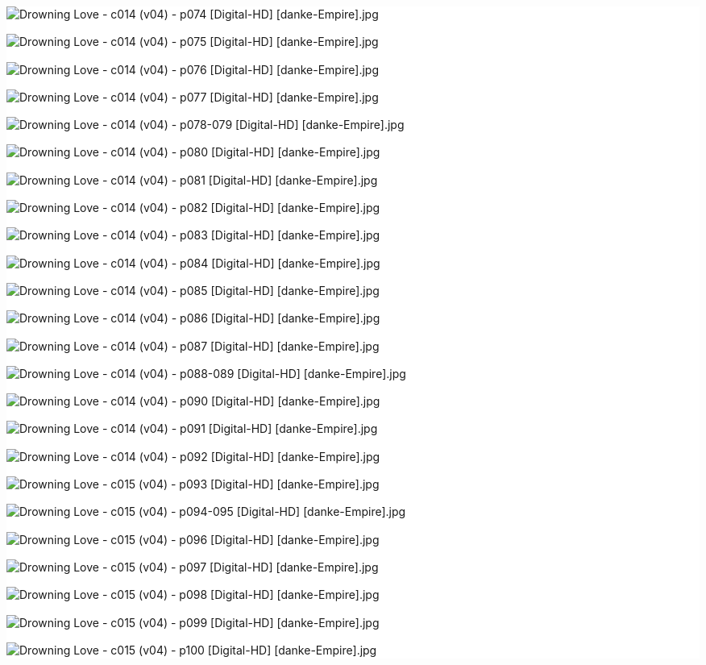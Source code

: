 ![Drowning Love - c014 (v04) - p074 [Digital-HD] [danke-Empire].jpg](https://wx1.sinaimg.cn/large/6a9fdecagy1fltdg7jhy5j21kl2cwkjl.jpg)

![Drowning Love - c014 (v04) - p075 [Digital-HD] [danke-Empire].jpg](https://wx1.sinaimg.cn/large/6a9fdecagy1fltdgf6072j21kl2cw4qq.jpg)

![Drowning Love - c014 (v04) - p076 [Digital-HD] [danke-Empire].jpg](https://wx1.sinaimg.cn/large/6a9fdecagy1fltdgjniinj21kl2cw1kx.jpg)

![Drowning Love - c014 (v04) - p077 [Digital-HD] [danke-Empire].jpg](https://wx1.sinaimg.cn/large/6a9fdecagy1fltdgph6z9j21kl2cwe81.jpg)

![Drowning Love - c014 (v04) - p078-079 [Digital-HD] [danke-Empire].jpg](https://wx1.sinaimg.cn/large/6a9fdecagy1fltdgxqt8zj21kw16o1l1.jpg)

![Drowning Love - c014 (v04) - p080 [Digital-HD] [danke-Empire].jpg](https://wx1.sinaimg.cn/large/6a9fdecagy1fltdh4qbqmj21kl2cwqqo.jpg)

![Drowning Love - c014 (v04) - p081 [Digital-HD] [danke-Empire].jpg](https://wx1.sinaimg.cn/large/6a9fdecagy1fltdhadjkfj21kl2cwhdt.jpg)

![Drowning Love - c014 (v04) - p082 [Digital-HD] [danke-Empire].jpg](https://wx1.sinaimg.cn/large/6a9fdecagy1fltdhgbc7nj21kl2cwx6p.jpg)

![Drowning Love - c014 (v04) - p083 [Digital-HD] [danke-Empire].jpg](https://wx1.sinaimg.cn/large/6a9fdecagy1fltdhmmrjkj21kl2cw4qq.jpg)

![Drowning Love - c014 (v04) - p084 [Digital-HD] [danke-Empire].jpg](https://wx1.sinaimg.cn/large/6a9fdecagy1fltdhqrzhqj21kl2cwe81.jpg)

![Drowning Love - c014 (v04) - p085 [Digital-HD] [danke-Empire].jpg](https://wx1.sinaimg.cn/large/6a9fdecagy1fltdhw36qsj21kl2cwx6p.jpg)

![Drowning Love - c014 (v04) - p086 [Digital-HD] [danke-Empire].jpg](https://wx1.sinaimg.cn/large/6a9fdecagy1fltdi27fzyj21kl2cwx6p.jpg)

![Drowning Love - c014 (v04) - p087 [Digital-HD] [danke-Empire].jpg](https://wx1.sinaimg.cn/large/6a9fdecagy1fltdi7dl0nj21kl2cwkjl.jpg)

![Drowning Love - c014 (v04) - p088-089 [Digital-HD] [danke-Empire].jpg](https://wx1.sinaimg.cn/large/6a9fdecagy1fltdielmtxj21kw16oe82.jpg)

![Drowning Love - c014 (v04) - p090 [Digital-HD] [danke-Empire].jpg](https://wx1.sinaimg.cn/large/6a9fdecagy1fltdil1lv6j21kl2cw7wh.jpg)

![Drowning Love - c014 (v04) - p091 [Digital-HD] [danke-Empire].jpg](https://wx1.sinaimg.cn/large/6a9fdecagy1fltdinukynj21kl2cwtbn.jpg)

![Drowning Love - c014 (v04) - p092 [Digital-HD] [danke-Empire].jpg](https://wx1.sinaimg.cn/large/6a9fdecagy1fltdiqgr5hj21kl2cw0vv.jpg)

![Drowning Love - c015 (v04) - p093 [Digital-HD] [danke-Empire].jpg](https://wx1.sinaimg.cn/large/6a9fdecagy1fltdiu3j4kj21kl2cwtvr.jpg)

![Drowning Love - c015 (v04) - p094-095 [Digital-HD] [danke-Empire].jpg](https://wx1.sinaimg.cn/large/6a9fdecagy1fltdj2jmjcj21kw16o4qp.jpg)

![Drowning Love - c015 (v04) - p096 [Digital-HD] [danke-Empire].jpg](https://wx1.sinaimg.cn/large/6a9fdecagy1fltdjc5qerj21kl2cwkjl.jpg)

![Drowning Love - c015 (v04) - p097 [Digital-HD] [danke-Empire].jpg](https://wx1.sinaimg.cn/large/6a9fdecagy1fltdjikybzj21kl2cwkjl.jpg)

![Drowning Love - c015 (v04) - p098 [Digital-HD] [danke-Empire].jpg](https://wx1.sinaimg.cn/large/6a9fdecagy1fltdjnc6h5j21kl2cwb29.jpg)

![Drowning Love - c015 (v04) - p099 [Digital-HD] [danke-Empire].jpg](https://wx1.sinaimg.cn/large/6a9fdecagy1fltdjrmkt4j21kl2cwb29.jpg)

![Drowning Love - c015 (v04) - p100 [Digital-HD] [danke-Empire].jpg](https://wx1.sinaimg.cn/large/6a9fdecagy1fltdjw5efcj21kl2cw7wh.jpg)
